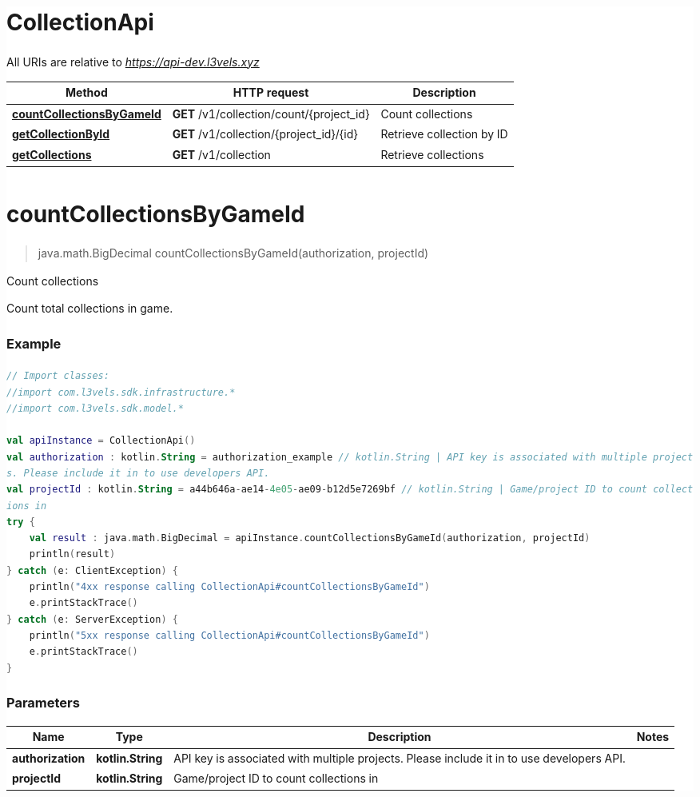 # CollectionApi

All URIs are relative to *https://api-dev.l3vels.xyz*

Method | HTTP request | Description
------------- | ------------- | -------------
[**countCollectionsByGameId**](CollectionApi.md#countCollectionsByGameId) | **GET** /v1/collection/count/{project_id} | Count collections
[**getCollectionById**](CollectionApi.md#getCollectionById) | **GET** /v1/collection/{project_id}/{id} | Retrieve collection by ID
[**getCollections**](CollectionApi.md#getCollections) | **GET** /v1/collection | Retrieve collections


<a name="countCollectionsByGameId"></a>
# **countCollectionsByGameId**
> java.math.BigDecimal countCollectionsByGameId(authorization, projectId)

Count collections

Count total collections in game.

### Example
```kotlin
// Import classes:
//import com.l3vels.sdk.infrastructure.*
//import com.l3vels.sdk.model.*

val apiInstance = CollectionApi()
val authorization : kotlin.String = authorization_example // kotlin.String | API key is associated with multiple projects. Please include it in to use developers API.
val projectId : kotlin.String = a44b646a-ae14-4e05-ae09-b12d5e7269bf // kotlin.String | Game/project ID to count collections in
try {
    val result : java.math.BigDecimal = apiInstance.countCollectionsByGameId(authorization, projectId)
    println(result)
} catch (e: ClientException) {
    println("4xx response calling CollectionApi#countCollectionsByGameId")
    e.printStackTrace()
} catch (e: ServerException) {
    println("5xx response calling CollectionApi#countCollectionsByGameId")
    e.printStackTrace()
}
```

### Parameters

Name | Type | Description  | Notes
------------- | ------------- | ------------- | -------------
 **authorization** | **kotlin.String**| API key is associated with multiple projects. Please include it in to use developers API. |
 **projectId** | **kotlin.String**| Game/project ID to count collections in |
